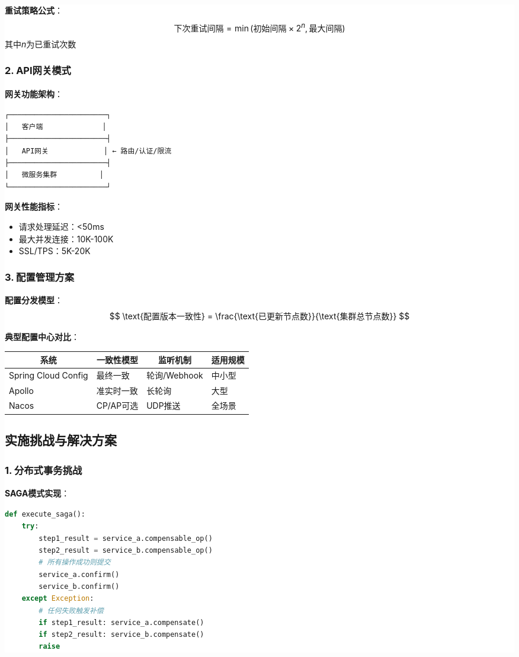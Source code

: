 **重试策略公式**：
$$
\text{下次重试间隔} = \min(\text{初始间隔} \times 2^{n}, \text{最大间隔})
$$
其中$n$为已重试次数

### 2. API网关模式

**网关功能架构**：
```
┌───────────────────────┐
│   客户端              │
├───────────────────────┤
│   API网关             │ ← 路由/认证/限流
├───────────────────────┤
│   微服务集群          │
└───────────────────────┘
```

**网关性能指标**：
- 请求处理延迟：<50ms
- 最大并发连接：10K-100K
- SSL/TPS：5K-20K

### 3. 配置管理方案

**配置分发模型**：
$$
\text{配置版本一致性} = \frac{\text{已更新节点数}}{\text{集群总节点数}}
$$

**典型配置中心对比**：

| 系统       | 一致性模型   | 监听机制      | 适用规模       |
|------------|-------------|--------------|---------------|
| Spring Cloud Config | 最终一致   | 轮询/Webhook | 中小型        |
| Apollo     | 准实时一致   | 长轮询        | 大型          |
| Nacos      | CP/AP可选   | UDP推送       | 全场景        |

## 实施挑战与解决方案

### 1. 分布式事务挑战

**SAGA模式实现**：
```python
def execute_saga():
    try:
        step1_result = service_a.compensable_op()
        step2_result = service_b.compensable_op()
        # 所有操作成功则提交
        service_a.confirm()
        service_b.confirm()
    except Exception:
        # 任何失败触发补偿
        if step1_result: service_a.compensate()
        if step2_result: service_b.compensate()
        raise
```
